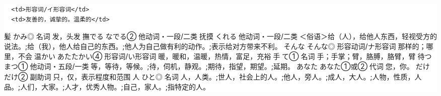      <td>形容词/イ形容词</td>
      <td>友善的，诚挚的。温柔的</td>
   </tr>
   <tr>
      <td>髪</td>
      <td>かみ◎</td>
      <td>名词</td>
      <td> 发，头发</td>
   </tr>
   <tr>
      <td>撫でる</td>
      <td>なでる②</td>
      <td>他动词・一段/二类</td>
      <td>抚摸</td>
   </tr>
   <tr>
      <td>くれる</td>
      <td></td>
      <td>他动词・一段/二类</td>
      <td>＜俗语＞给（人），给他人东西，轻视受方的说法。;给（我），他人给自己的东西。;他人为自己做有利的动作。;表示给对方带来不利。 </td>
   </tr>
   <tr>
      <td>そんな</td>
      <td>そんな◎</td>
      <td>形容动词/ナ形容词</td>
      <td>那样的；哪里，不会</td>
   </tr>
   <tr>
      <td>温かい</td>
      <td>あたたかい④</td>
      <td>形容词/い形容词</td>
      <td>暖，暖和，温暖，热情，富足，充裕</td>
   </tr>
   <tr>
      <td>手</td>
      <td>て①</td>
      <td>名词</td>
      <td>手；手掌；臂，胳膊，胳臂，臂</td>
   </tr>
   <tr>
      <td>待つ</td>
      <td>まつ①</td>
      <td>他动词・五段/一类</td>
      <td>等，等待，等候。;待，伺机，静观。;期待，指望，期望。;延期。 </td>
   </tr>
   <tr>
      <td>あなた</td>
      <td>あなた①或②</td>
      <td>代词</td>
      <td>您，你。</td>
   </tr>
   <tr>
      <td>だけ</td>
      <td>だけ②</td>
      <td>副助词</td>
      <td>只，仅，表示程度和范围</td>
   </tr>
   <tr>
      <td>人</td>
      <td>ひと◎</td>
      <td>名词</td>
      <td>人，人类。;世人，社会上的人。;他人，旁人。;成人，大人。;人物，性质，人品。;人们，大家。;人才，优秀人物。;自己，家人。;指特定的人。</td>
   </tr>
   <tr>